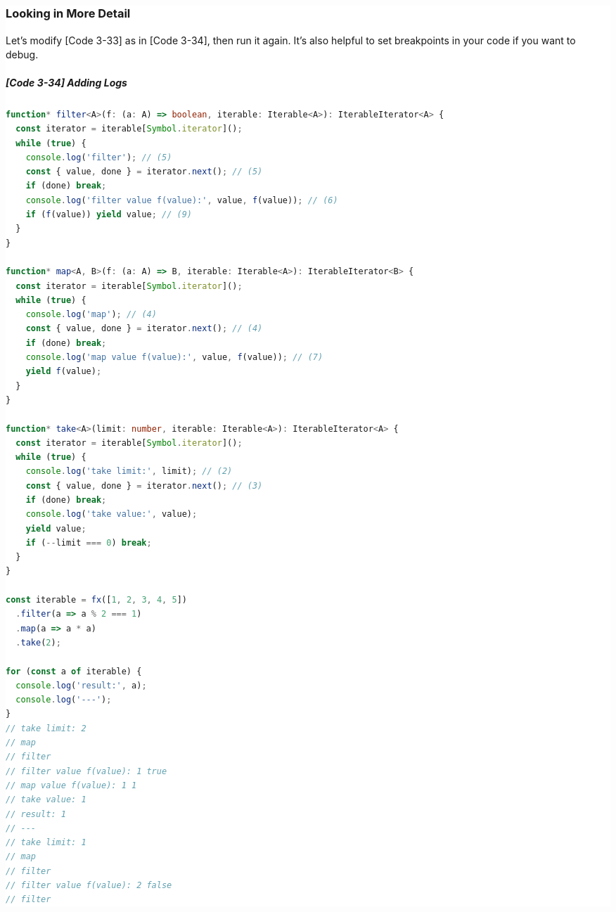 ### Looking in More Detail

Let’s modify [Code 3-33] as in [Code 3-34], then run it again. It’s also helpful to set breakpoints in your code if you want to debug.

##### [Code 3-34] Adding Logs

```typescript
function* filter<A>(f: (a: A) => boolean, iterable: Iterable<A>): IterableIterator<A> {
  const iterator = iterable[Symbol.iterator]();
  while (true) {
    console.log('filter'); // (5)
    const { value, done } = iterator.next(); // (5)
    if (done) break;
    console.log('filter value f(value):', value, f(value)); // (6)
    if (f(value)) yield value; // (9)
  }
}

function* map<A, B>(f: (a: A) => B, iterable: Iterable<A>): IterableIterator<B> {
  const iterator = iterable[Symbol.iterator]();
  while (true) {
    console.log('map'); // (4)
    const { value, done } = iterator.next(); // (4) 
    if (done) break;
    console.log('map value f(value):', value, f(value)); // (7)
    yield f(value);
  }
}

function* take<A>(limit: number, iterable: Iterable<A>): IterableIterator<A> {
  const iterator = iterable[Symbol.iterator]();
  while (true) {
    console.log('take limit:', limit); // (2)
    const { value, done } = iterator.next(); // (3)
    if (done) break;
    console.log('take value:', value);
    yield value;
    if (--limit === 0) break;
  }
}

const iterable = fx([1, 2, 3, 4, 5])
  .filter(a => a % 2 === 1)
  .map(a => a * a)
  .take(2);

for (const a of iterable) {
  console.log('result:', a);
  console.log('---');
}
// take limit: 2
// map
// filter
// filter value f(value): 1 true
// map value f(value): 1 1
// take value: 1
// result: 1
// ---
// take limit: 1
// map
// filter
// filter value f(value): 2 false
// filter
```